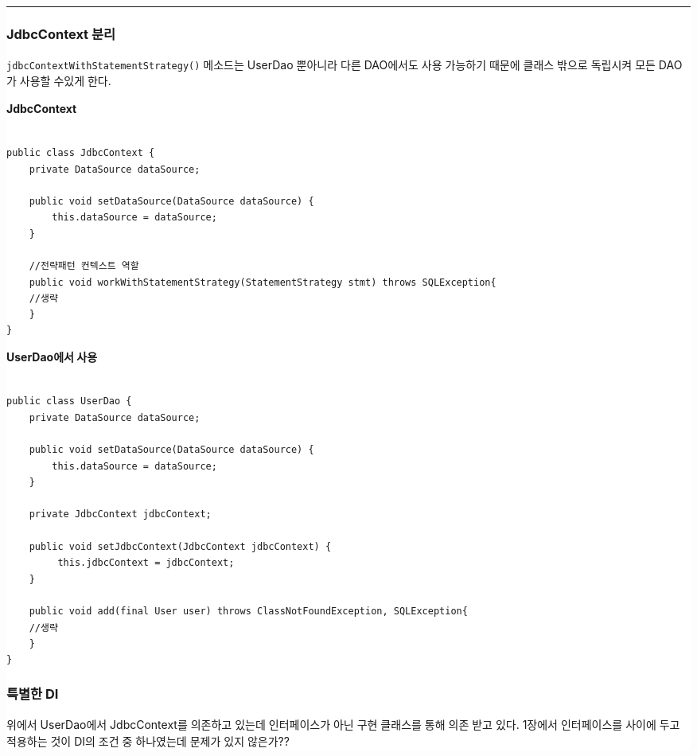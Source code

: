 ***

### JdbcContext 분리 <a href="#jdbccontext" id="jdbccontext"></a>

`jdbcContextWithStatementStrategy()` 메소드는 UserDao 뿐아니라 다른 DAO에서도 사용 가능하기 때문에 클래스 밖으로 독립시켜 모든 DAO가 사용할 수있게 한다.

**JdbcContext**

```
	
public class JdbcContext {
    private DataSource dataSource;
	
    public void setDataSource(DataSource dataSource) {
        this.dataSource = dataSource;
    }
	
    //전략패턴 컨텍스트 역할
    public void workWithStatementStrategy(StatementStrategy stmt) throws SQLException{
    //생략
    }
}
```

**UserDao에서 사용**

```
	
public class UserDao {
    private DataSource dataSource;
	
    public void setDataSource(DataSource dataSource) {
        this.dataSource = dataSource;
    }
	
    private JdbcContext jdbcContext;
	
    public void setJdbcContext(JdbcContext jdbcContext) {
         this.jdbcContext = jdbcContext;
    }
	
	public void add(final User user) throws ClassNotFoundException, SQLException{
	//생략
	}	
}
```

### 특별한 DI <a href="#di" id="di"></a>

위에서 UserDao에서 JdbcContext를 의존하고 있는데 인터페이스가 아닌 구현 클래스를 통해 의존 받고 있다. 1장에서 인터페이스를 사이에 두고 적용하는 것이 DI의 조건 중 하나였는데 문제가 있지 않은가??
